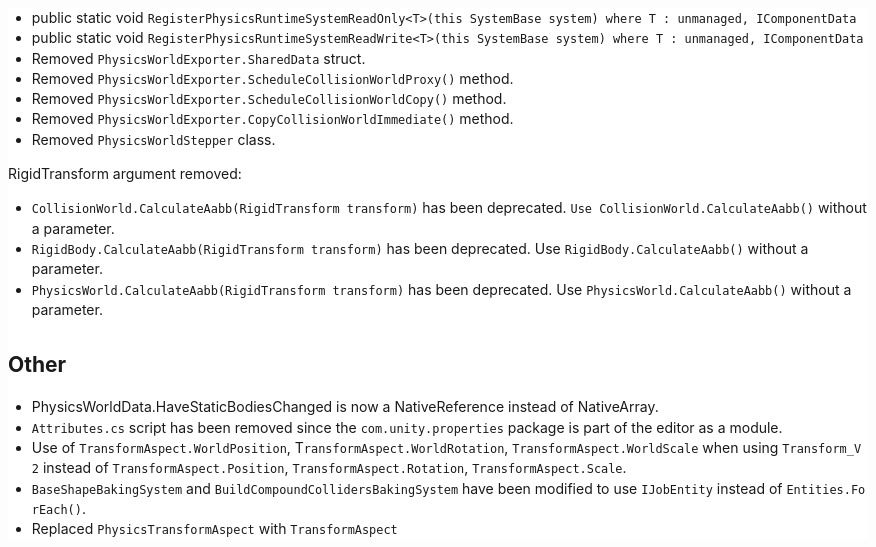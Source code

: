   * public static void `RegisterPhysicsRuntimeSystemReadOnly<T>(this SystemBase system) where T : unmanaged, IComponentData `
  * public static void `RegisterPhysicsRuntimeSystemReadWrite<T>(this SystemBase system) where T : unmanaged, IComponentData `
* Removed `PhysicsWorldExporter.SharedData` struct. 
* Removed `PhysicsWorldExporter.ScheduleCollisionWorldProxy()` method. 
* Removed `PhysicsWorldExporter.ScheduleCollisionWorldCopy()` method. 
* Removed `PhysicsWorldExporter.CopyCollisionWorldImmediate()` method. 
* Removed `PhysicsWorldStepper` class.



RigidTransform argument removed:
* `CollisionWorld.CalculateAabb(RigidTransform transform)` has been deprecated. `Use CollisionWorld.CalculateAabb()` without a parameter.
* `RigidBody.CalculateAabb(RigidTransform transform)` has been deprecated. Use `RigidBody.CalculateAabb()` without a parameter.
* `PhysicsWorld.CalculateAabb(RigidTransform transform)` has been deprecated. Use `PhysicsWorld.CalculateAabb()` without a parameter.

## Other

* PhysicsWorldData.HaveStaticBodiesChanged is now a NativeReference<int> instead of NativeArray<int>.
* `Attributes.cs` script has been removed since the `com.unity.properties` package is part of the editor as a module.
* Use of `TransformAspect.WorldPosition`, T`ransformAspect.WorldRotation`, `TransformAspect.WorldScale` when using `Transform_V2` instead of `TransformAspect.Position`, `TransformAspect.Rotation`, `TransformAspect.Scale`. 
* `BaseShapeBakingSystem` and `BuildCompoundCollidersBakingSystem` have been modified to use `IJobEntity` instead of `Entities.ForEach()`.
* Replaced `PhysicsTransformAspect` with `TransformAspect`


